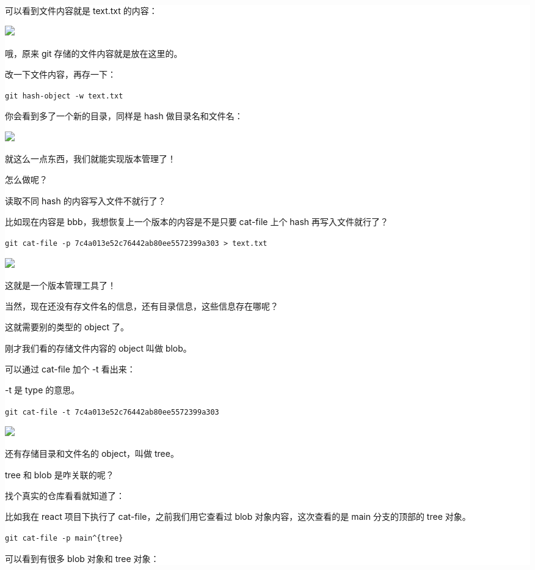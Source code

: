 可以看到文件内容就是 text.txt 的内容：

![](https://mmbiz.qpic.cn/mmbiz_png/YprkEU0TtGiajU3XDJnx2Ngqw92F0vCwXiasklibqxm5jrqSW9UmxTqKbKhUC3GU8gvn2D5XKhapezvgr0HglJzKw/640?wx_fmt=png)

哦，原来 git 存储的文件内容就是放在这里的。

改一下文件内容，再存一下：

```
git hash-object -w text.txt
```

你会看到多了一个新的目录，同样是 hash 做目录名和文件名：

![](https://mmbiz.qpic.cn/mmbiz_png/YprkEU0TtGiajU3XDJnx2Ngqw92F0vCwXuf9SICqc70LYUicicbkia0XlseMZmHfjKMkIONmysOKyU50bUQdTtyI7w/640?wx_fmt=png)

就这么一点东西，我们就能实现版本管理了！

怎么做呢？

读取不同 hash 的内容写入文件不就行了？

比如现在内容是 bbb，我想恢复上一个版本的内容是不是只要 cat-file 上个 hash 再写入文件就行了？

```
git cat-file -p 7c4a013e52c76442ab80ee5572399a303 > text.txt
```

![](https://mmbiz.qpic.cn/mmbiz_gif/YprkEU0TtGiajU3XDJnx2Ngqw92F0vCwXEwE91fHaicnjnIO5GSFcdXxlpP7XKKpEOTpxeqrK2ZAvAcZI4EpnUjA/640?wx_fmt=gif)

这就是一个版本管理工具了！

当然，现在还没有存文件名的信息，还有目录信息，这些信息存在哪呢？

这就需要别的类型的 object 了。

刚才我们看的存储文件内容的 object 叫做 blob。

可以通过 cat-file 加个 -t 看出来：

-t 是 type 的意思。

```
git cat-file -t 7c4a013e52c76442ab80ee5572399a303
```

![](https://mmbiz.qpic.cn/mmbiz_png/YprkEU0TtGiajU3XDJnx2Ngqw92F0vCwXM3vtErictY4JVZZ5hgJAxgkywh2pwUOICCpM8IMkdr39Cb0NS5ciatPQ/640?wx_fmt=png)

还有存储目录和文件名的 object，叫做 tree。

tree 和 blob 是咋关联的呢？

找个真实的仓库看看就知道了：

比如我在 react 项目下执行了 cat-file，之前我们用它查看过 blob 对象内容，这次查看的是 main 分支的顶部的 tree 对象。

```
git cat-file -p main^{tree}
```

可以看到有很多 blob 对象和 tree 对象：
